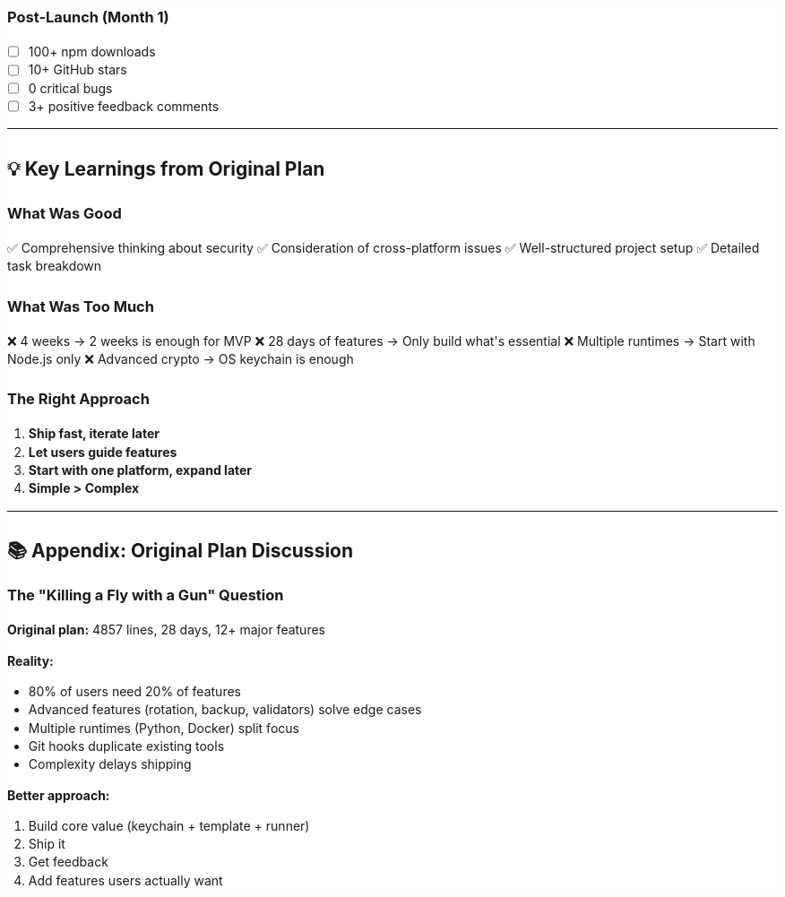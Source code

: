 ### Post-Launch (Month 1)

- [ ] 100+ npm downloads
- [ ] 10+ GitHub stars
- [ ] 0 critical bugs
- [ ] 3+ positive feedback comments

---

## 💡 Key Learnings from Original Plan

### What Was Good

✅ Comprehensive thinking about security
✅ Consideration of cross-platform issues
✅ Well-structured project setup
✅ Detailed task breakdown

### What Was Too Much

❌ 4 weeks → 2 weeks is enough for MVP
❌ 28 days of features → Only build what's essential
❌ Multiple runtimes → Start with Node.js only
❌ Advanced crypto → OS keychain is enough

### The Right Approach

1. **Ship fast, iterate later**
2. **Let users guide features**
3. **Start with one platform, expand later**
4. **Simple > Complex**

---

## 📚 Appendix: Original Plan Discussion

### The "Killing a Fly with a Gun" Question

**Original plan:** 4857 lines, 28 days, 12+ major features

**Reality:**

- 80% of users need 20% of features
- Advanced features (rotation, backup, validators) solve edge cases
- Multiple runtimes (Python, Docker) split focus
- Git hooks duplicate existing tools
- Complexity delays shipping

**Better approach:**

1. Build core value (keychain + template + runner)
2. Ship it
3. Get feedback
4. Add features users actually want


  [key: string]: {